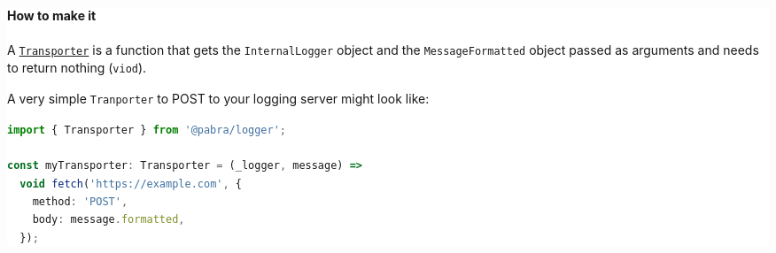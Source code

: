 #### How to make it

A [`Transporter`](#transporter) is a function that gets the `InternalLogger`
object and the `MessageFormatted` object passed as arguments and needs to return
nothing (`viod`).

A very simple `Tranporter` to POST to your logging server might look like:

```typescript
import { Transporter } from '@pabra/logger';

const myTransporter: Transporter = (_logger, message) =>
  void fetch('https://example.com', {
    method: 'POST',
    body: message.formatted,
  });
```
